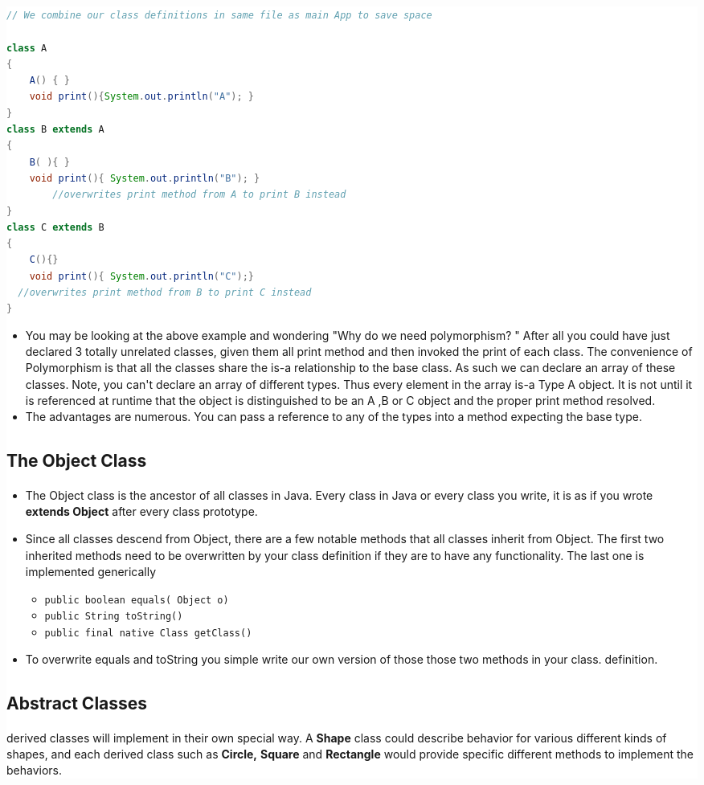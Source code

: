 ```java
// We combine our class definitions in same file as main App to save space

class A
{
	A() { }
	void print(){System.out.println("A"); }
}
class B extends A
{
	B( ){ }
	void print(){ System.out.println("B"); } 
		//overwrites print method from A to print B instead
}
class C extends B
{
	C(){}
	void print(){ System.out.println("C");}
  //overwrites print method from B to print C instead
}
```

- You may be looking at the above example and wondering "Why do we need polymorphism? " After all you could have just declared 3 totally unrelated classes, given them all print method and then invoked the print of each class.  The convenience of Polymorphism is that all the classes share the is-a relationship to the base class. As such we can declare an array of these classes. Note, you can't declare an array of different types. Thus every element in the array is-a Type A object. It is not until it is referenced at runtime that the object is distinguished to be an A ,B or C object and the proper print method resolved.
- The advantages are numerous. You can pass a reference to any of the types into a method expecting the base type.

## The Object Class

- The Object class is the ancestor of all classes in Java. Every class in Java or every class you write, it is as if you wrote **extends Object** after every class prototype.

- Since all classes descend from Object, there are a few notable methods that all classes inherit from Object. The first two inherited methods need to be overwritten by your class definition if they are to have any functionality. The last one is implemented generically
  - `public boolean equals( Object o)`
  - `public String toString()`
  - `public final native Class getClass()`

- To overwrite equals and toString you simple write our own version of those those two methods in your class. definition.

## Abstract Classes

derived classes will implement in their own special way.  A **Shape** class could describe behavior for various different kinds of shapes, and each derived class such as **Circle,** **Square** and **Rectangle** would provide specific different methods to implement the behaviors. 
